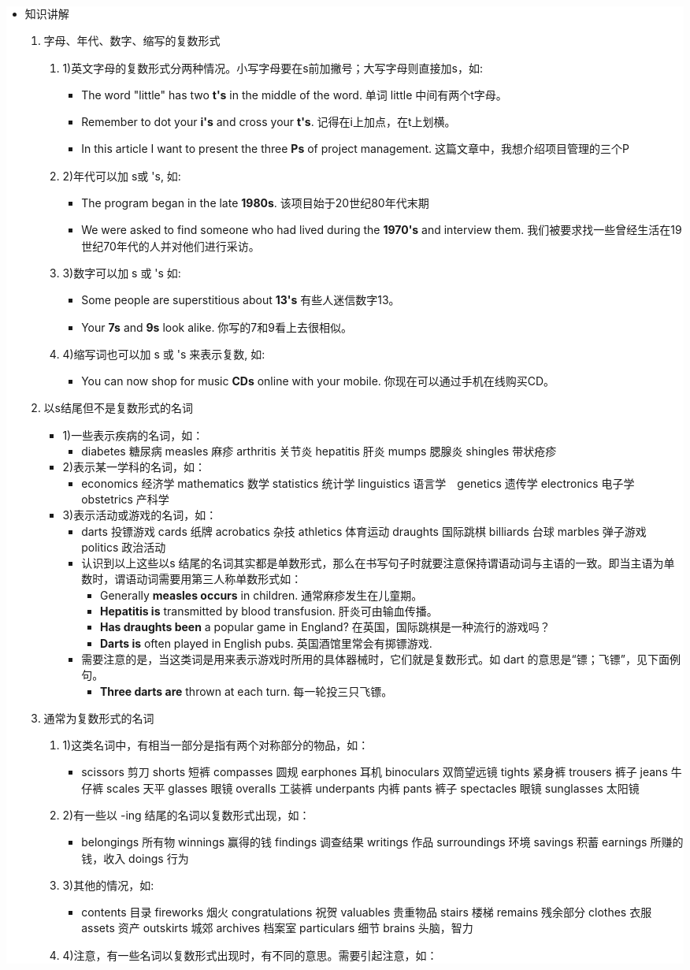 - 知识讲解

  1. 字母、年代、数字、缩写的复数形式

     1. 1)英文字母的复数形式分两种情况。小写字母要在s前加撇号；大写字母则直接加s，如:
        - The word "little" has two **t's** in the middle of the word. 单词 little 中间有两个t字母。

        - Remember to dot your **i's** and cross your **t's**. 记得在i上加点，在t上划横。

        - In this article I want to present the three **Ps** of project management. 这篇文章中，我想介绍项目管理的三个P
     2. 2)年代可以加 s或 's, 如:

        - The program began in the late **1980s**. 该项目始于20世纪80年代末期

        - We were asked to find someone who had lived during the **1970's** and interview them. 我们被要求找一些曾经生活在19世纪70年代的人并对他们进行采访。
     3. 3)数字可以加 s 或 's 如:

        - Some people are superstitious about **13's** 有些人迷信数字13。

        - Your **7s** and **9s** look alike. 你写的7和9看上去很相似。
     4. 4)缩写词也可以加 s 或 's 来表示复数, 如:

        - You can now shop for music **CDs** online with your mobile. 你现在可以通过手机在线购买CD。

  2. 以s结尾但不是复数形式的名词

     - 1)一些表示疾病的名词，如：
       - diabetes 糖尿病 measles 麻疹 arthritis 关节炎 hepatitis 肝炎 mumps 腮腺炎 shingles 带状疮疹
     - 2)表示某一学科的名词，如：
       - economics 经济学 mathematics 数学 statistics 统计学 linguistics 语言学　genetics 遗传学 electronics 电子学 obstetrics 产科学
     - 3)表示活动或游戏的名词，如：
       - darts 投镖游戏 cards 纸牌 acrobatics 杂技 athletics 体育运动 draughts 国际跳棋 billiards 台球 marbles 弹子游戏 politics 政治活动
       - 认识到以上这些以s 结尾的名词其实都是单数形式，那么在书写句子时就要注意保持谓语动词与主语的一致。即当主语为单数时，谓语动词需要用第三人称单数形式如：
         - Generally **measles occurs** in children. 通常麻疹发生在儿童期。
         - **Hepatitis is** transmitted by blood transfusion. 肝炎可由输血传播。
         - **Has draughts been** a popular game in England? 在英国，国际跳棋是一种流行的游戏吗？
         - **Darts is** often played in English pubs. 英国酒馆里常会有掷镖游戏.
       - 需要注意的是，当这类词是用来表示游戏时所用的具体器械时，它们就是复数形式。如 dart 的意思是“镖；飞镖”，见下面例句。
         - **Three darts are** thrown at each turn. 每一轮投三只飞镖。

  3. 通常为复数形式的名词

     1. 1)这类名词中，有相当一部分是指有两个对称部分的物品，如：
        - scissors 剪刀 shorts 短裤 compasses 圆规 earphones 耳机 binoculars 双筒望远镜 tights 紧身裤 trousers 裤子 jeans 牛仔裤 scales 天平 glasses 眼镜 overalls 工装裤 underpants 内裤 pants 裤子 spectacles 眼镜 sunglasses 太阳镜
     2. 2)有一些以 -ing 结尾的名词以复数形式出现，如：

        - belongings 所有物 winnings 赢得的钱 findings 调查结果 writings 作品 surroundings 环境 savings 积蓄 earnings 所赚的钱，收入 doings 行为
     3. 3)其他的情况，如:

        - contents 目录 fireworks 烟火 congratulations 祝贺 valuables 贵重物品 stairs 楼梯 remains 残余部分 clothes 衣服 assets 资产 outskirts 城郊 archives 档案室 particulars 细节 brains 头脑，智力
     4. 4)注意，有一些名词以复数形式出现时，有不同的意思。需要引起注意，如：

